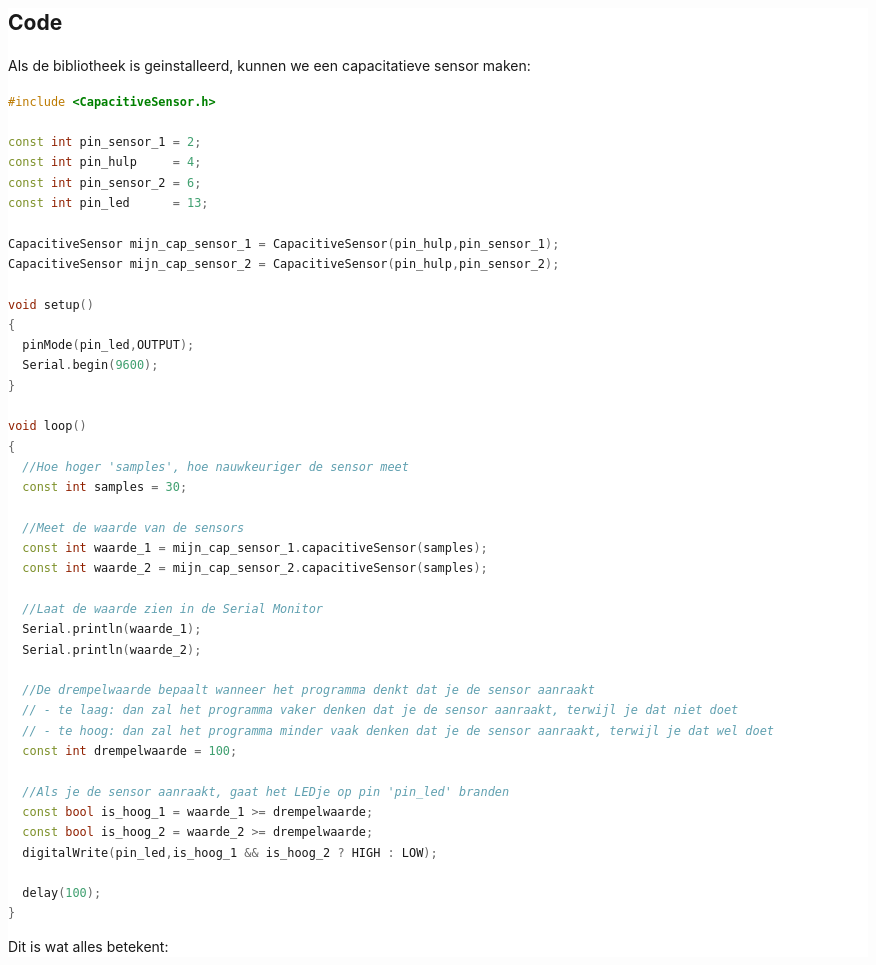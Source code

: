 ## Code

Als de bibliotheek is geinstalleerd, kunnen we een capacitatieve sensor maken:

```c++
#include <CapacitiveSensor.h>

const int pin_sensor_1 = 2;
const int pin_hulp     = 4;
const int pin_sensor_2 = 6;
const int pin_led      = 13;

CapacitiveSensor mijn_cap_sensor_1 = CapacitiveSensor(pin_hulp,pin_sensor_1);        
CapacitiveSensor mijn_cap_sensor_2 = CapacitiveSensor(pin_hulp,pin_sensor_2);        

void setup()                    
{
  pinMode(pin_led,OUTPUT);
  Serial.begin(9600);
}

void loop()                    
{
  //Hoe hoger 'samples', hoe nauwkeuriger de sensor meet
  const int samples = 30;

  //Meet de waarde van de sensors
  const int waarde_1 = mijn_cap_sensor_1.capacitiveSensor(samples);
  const int waarde_2 = mijn_cap_sensor_2.capacitiveSensor(samples);

  //Laat de waarde zien in de Serial Monitor
  Serial.println(waarde_1);
  Serial.println(waarde_2);

  //De drempelwaarde bepaalt wanneer het programma denkt dat je de sensor aanraakt
  // - te laag: dan zal het programma vaker denken dat je de sensor aanraakt, terwijl je dat niet doet
  // - te hoog: dan zal het programma minder vaak denken dat je de sensor aanraakt, terwijl je dat wel doet
  const int drempelwaarde = 100;
  
  //Als je de sensor aanraakt, gaat het LEDje op pin 'pin_led' branden
  const bool is_hoog_1 = waarde_1 >= drempelwaarde; 
  const bool is_hoog_2 = waarde_2 >= drempelwaarde; 
  digitalWrite(pin_led,is_hoog_1 && is_hoog_2 ? HIGH : LOW);

  delay(100);
}
```

Dit is wat alles betekent:
